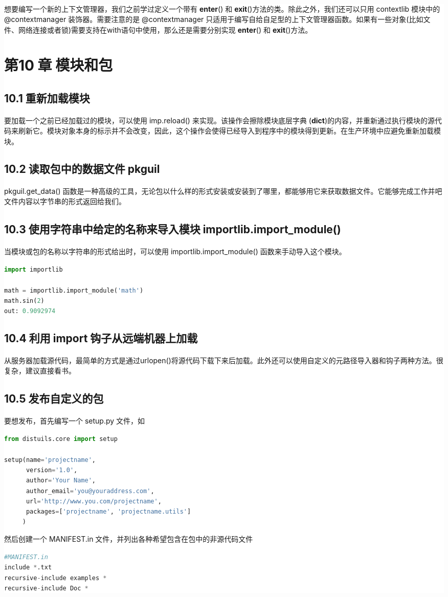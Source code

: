 想要编写一个新的上下文管理器，我们之前学过定义一个带有 __enter__() 和 __exit__()方法的类。除此之外，我们还可以只用 contextlib 模块中的 @contextmanager 装饰器。需要注意的是 @contextmanager 只适用于编写自给自足型的上下文管理器函数。如果有一些对象(比如文件、网络连接或者锁)需要支持在with语句中使用，那么还是需要分别实现 __enter__() 和 __exit__()方法。

# 第10 章 模块和包

## 10.1 重新加载模块

要加载一个之前已经加载过的模块，可以使用 imp.reload() 来实现。该操作会擦除模块底层字典 (__dict__)的内容，并重新通过执行模块的源代码来刷新它。模块对象本身的标示并不会改变，因此，这个操作会使得已经导入到程序中的模块得到更新。在生产环境中应避免重新加载模块。

## 10.2 读取包中的数据文件 pkguil

pkguil.get_data() 函数是一种高级的工具，无论包以什么样的形式安装或安装到了哪里，都能够用它来获取数据文件。它能够完成工作并吧文件内容以字节串的形式返回给我们。

## 10.3 使用字符串中给定的名称来导入模块  importlib.import_module()

当模块或包的名称以字符串的形式给出时，可以使用 importlib.import_module() 函数来手动导入这个模块。

```python
import importlib

math = importlib.import_module('math')
math.sin(2)
out: 0.9092974
```

## 10.4 利用 import 钩子从远端机器上加载

从服务器加载源代码，最简单的方式是通过urlopen()将源代码下载下来后加载。此外还可以使用自定义的元路径导入器和钩子两种方法。很复杂，建议直接看书。

## 10.5 发布自定义的包

要想发布，首先编写一个 setup.py 文件，如

```python
from distuils.core import setup

setup(name='projectname',
      version='1.0',
      author='Your Name',
      author_email='you@youraddress.com',
      url='http://www.you.com/projectname',
      packages=['projectname', 'projectname.utils']
     )
```

然后创建一个 MANIFEST.in 文件，并列出各种希望包含在包中的非源代码文件

```python
#MANIFEST.in
include *.txt
recursive-include examples * 
recursive-include Doc *
```
